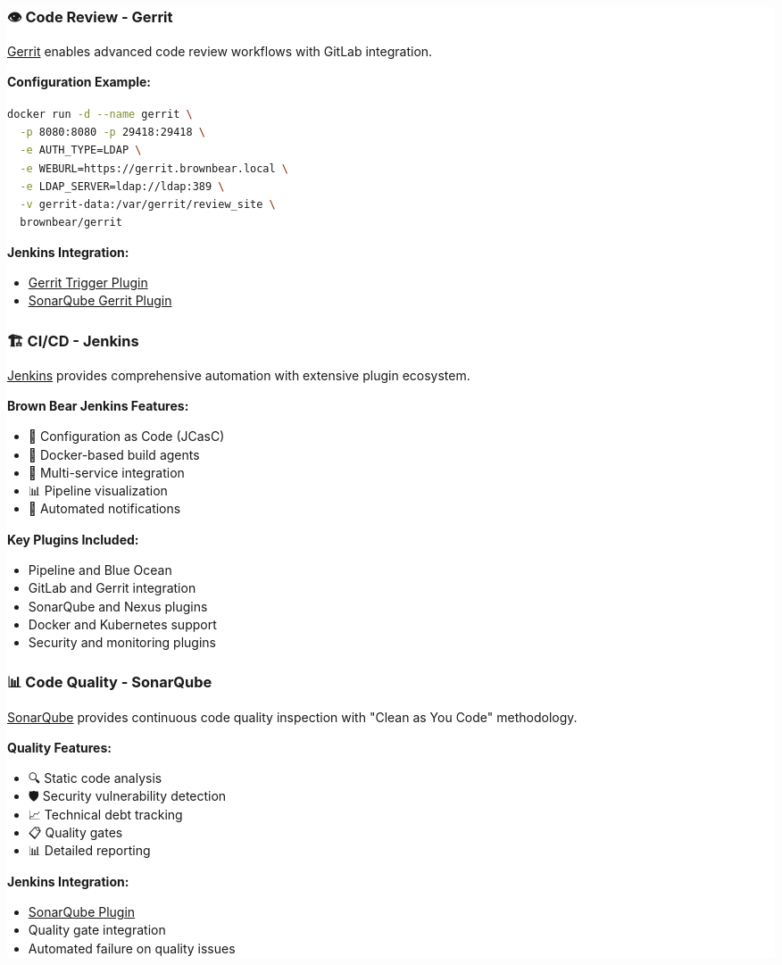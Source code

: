 ### 👁️ **Code Review - Gerrit**
[Gerrit](https://www.gerritcodereview.com) enables advanced code review workflows with GitLab integration.

**Configuration Example:**
```bash
docker run -d --name gerrit \
  -p 8080:8080 -p 29418:29418 \
  -e AUTH_TYPE=LDAP \
  -e WEBURL=https://gerrit.brownbear.local \
  -e LDAP_SERVER=ldap://ldap:389 \
  -v gerrit-data:/var/gerrit/review_site \
  brownbear/gerrit
```

**Jenkins Integration:**
- [Gerrit Trigger Plugin](https://plugins.jenkins.io/gerrit-trigger/)
- [SonarQube Gerrit Plugin](https://github.com/jenkinsci/sonar-gerrit-plugin)

### 🏗️ **CI/CD - Jenkins**
[Jenkins](https://github.com/jenkinsci/jenkins) provides comprehensive automation with extensive plugin ecosystem.

**Brown Bear Jenkins Features:**
- 🔧 Configuration as Code (JCasC)
- 🐳 Docker-based build agents
- 🔗 Multi-service integration
- 📊 Pipeline visualization
- 🚨 Automated notifications

**Key Plugins Included:**
- Pipeline and Blue Ocean
- GitLab and Gerrit integration
- SonarQube and Nexus plugins
- Docker and Kubernetes support
- Security and monitoring plugins

### 📊 **Code Quality - SonarQube**
[SonarQube](https://github.com/SonarSource/sonarqube) provides continuous code quality inspection with "Clean as You Code" methodology.

**Quality Features:**
- 🔍 Static code analysis
- 🛡️ Security vulnerability detection
- 📈 Technical debt tracking
- 📋 Quality gates
- 📊 Detailed reporting

**Jenkins Integration:**
- [SonarQube Plugin](https://github.com/jenkinsci/sonarqube-plugin)
- Quality gate integration
- Automated failure on quality issues
